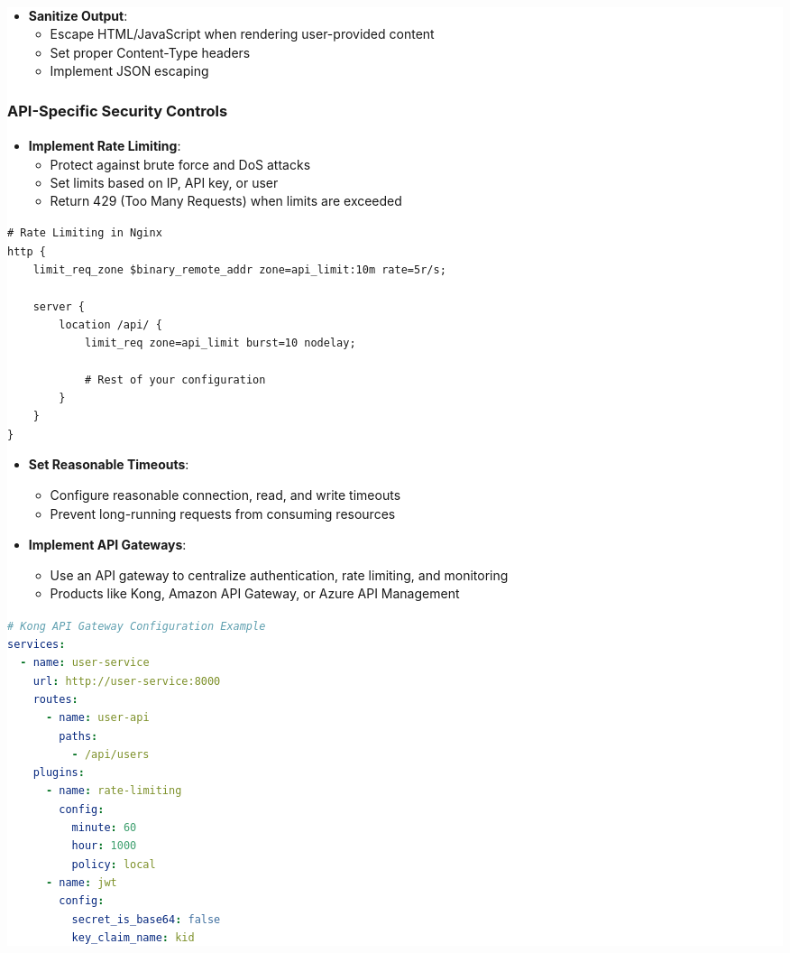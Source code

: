 - **Sanitize Output**:
  - Escape HTML/JavaScript when rendering user-provided content
  - Set proper Content-Type headers
  - Implement JSON escaping

### API-Specific Security Controls

- **Implement Rate Limiting**:
  - Protect against brute force and DoS attacks
  - Set limits based on IP, API key, or user
  - Return 429 (Too Many Requests) when limits are exceeded

```nginx
# Rate Limiting in Nginx
http {
    limit_req_zone $binary_remote_addr zone=api_limit:10m rate=5r/s;

    server {
        location /api/ {
            limit_req zone=api_limit burst=10 nodelay;

            # Rest of your configuration
        }
    }
}
```

- **Set Reasonable Timeouts**:

  - Configure reasonable connection, read, and write timeouts
  - Prevent long-running requests from consuming resources

- **Implement API Gateways**:
  - Use an API gateway to centralize authentication, rate limiting, and monitoring
  - Products like Kong, Amazon API Gateway, or Azure API Management

```yaml
# Kong API Gateway Configuration Example
services:
  - name: user-service
    url: http://user-service:8000
    routes:
      - name: user-api
        paths:
          - /api/users
    plugins:
      - name: rate-limiting
        config:
          minute: 60
          hour: 1000
          policy: local
      - name: jwt
        config:
          secret_is_base64: false
          key_claim_name: kid
```
